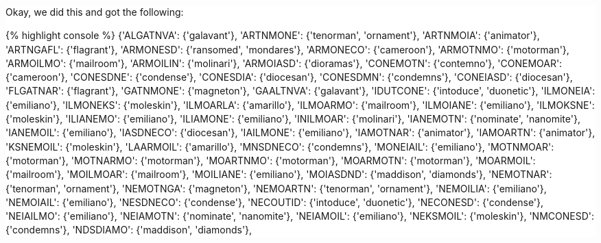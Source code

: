Okay, we did this and got the following:

{% highlight console %}
{'ALGATNVA': {'galavant'}, 
 'ARTNMONE': {'tenorman', 'ornament'}, 
 'ARTNMOIA': {'animator'}, 
 'ARTNGAFL': {'flagrant'}, 
 'ARMONESD': {'ransomed', 'mondares'}, 
 'ARMONECO': {'cameroon'}, 
 'ARMOTNMO': {'motorman'}, 
 'ARMOILMO': {'mailroom'}, 
 'ARMOILIN': {'molinari'}, 
 'ARMOIASD': {'dioramas'}, 
 'CONEMOTN': {'contemno'}, 
 'CONEMOAR': {'cameroon'}, 
 'CONESDNE': {'condense'}, 
 'CONESDIA': {'diocesan'}, 
 'CONESDMN': {'condemns'}, 
 'CONEIASD': {'diocesan'}, 
 'FLGATNAR': {'flagrant'}, 
 'GATNMONE': {'magneton'}, 
 'GAALTNVA': {'galavant'}, 
 'IDUTCONE': {'intoduce', 'duonetic'}, 
 'ILMONEIA': {'emiliano'}, 
 'ILMONEKS': {'moleskin'}, 
 'ILMOARLA': {'amarillo'}, 
 'ILMOARMO': {'mailroom'}, 
 'ILMOIANE': {'emiliano'}, 
 'ILMOKSNE': {'moleskin'}, 
 'ILIANEMO': {'emiliano'}, 
 'ILIAMONE': {'emiliano'}, 
 'INILMOAR': {'molinari'}, 
 'IANEMOTN': {'nominate', 'nanomite'}, 
 'IANEMOIL': {'emiliano'}, 
 'IASDNECO': {'diocesan'}, 
 'IAILMONE': {'emiliano'}, 
 'IAMOTNAR': {'animator'}, 
 'IAMOARTN': {'animator'}, 
 'KSNEMOIL': {'moleskin'}, 
 'LAARMOIL': {'amarillo'}, 
 'MNSDNECO': {'condemns'}, 
 'MONEIAIL': {'emiliano'}, 
 'MOTNMOAR': {'motorman'}, 
 'MOTNARMO': {'motorman'}, 
 'MOARTNMO': {'motorman'}, 
 'MOARMOTN': {'motorman'}, 
 'MOARMOIL': {'mailroom'}, 
 'MOILMOAR': {'mailroom'}, 
 'MOILIANE': {'emiliano'}, 
 'MOIASDND': {'maddison', 'diamonds'}, 
 'NEMOTNAR': {'tenorman', 'ornament'}, 
 'NEMOTNGA': {'magneton'}, 
 'NEMOARTN': {'tenorman', 'ornament'}, 
 'NEMOILIA': {'emiliano'}, 
 'NEMOIAIL': {'emiliano'}, 
 'NESDNECO': {'condense'}, 
 'NECOUTID': {'intoduce', 'duonetic'}, 
 'NECONESD': {'condense'}, 
 'NEIAILMO': {'emiliano'}, 
 'NEIAMOTN': {'nominate', 'nanomite'}, 
 'NEIAMOIL': {'emiliano'}, 
 'NEKSMOIL': {'moleskin'}, 
 'NMCONESD': {'condemns'}, 
 'NDSDIAMO': {'maddison', 'diamonds'}, 